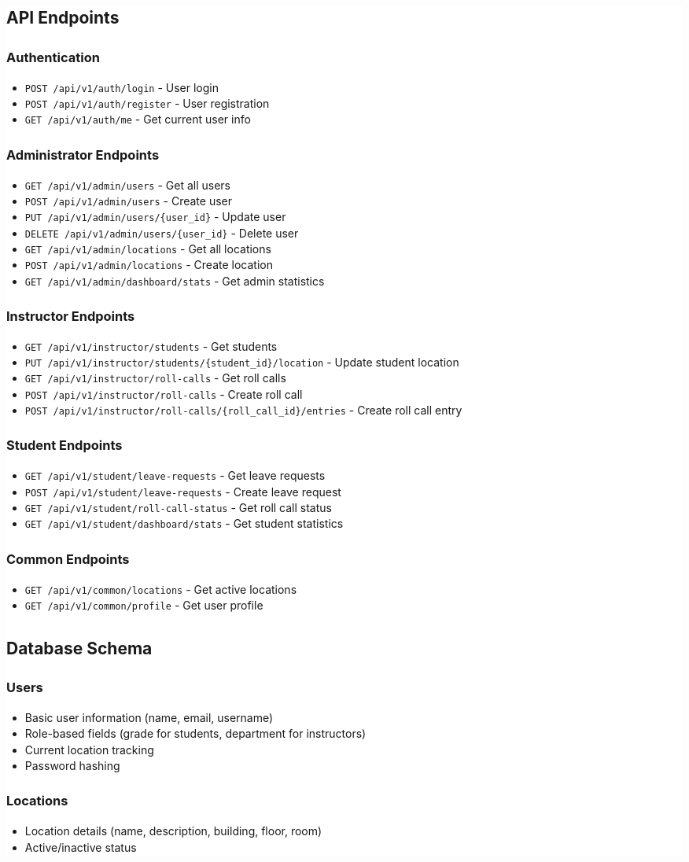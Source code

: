 ## API Endpoints

### Authentication

- `POST /api/v1/auth/login` - User login
- `POST /api/v1/auth/register` - User registration
- `GET /api/v1/auth/me` - Get current user info

### Administrator Endpoints

- `GET /api/v1/admin/users` - Get all users
- `POST /api/v1/admin/users` - Create user
- `PUT /api/v1/admin/users/{user_id}` - Update user
- `DELETE /api/v1/admin/users/{user_id}` - Delete user
- `GET /api/v1/admin/locations` - Get all locations
- `POST /api/v1/admin/locations` - Create location
- `GET /api/v1/admin/dashboard/stats` - Get admin statistics

### Instructor Endpoints

- `GET /api/v1/instructor/students` - Get students
- `PUT /api/v1/instructor/students/{student_id}/location` - Update student location
- `GET /api/v1/instructor/roll-calls` - Get roll calls
- `POST /api/v1/instructor/roll-calls` - Create roll call
- `POST /api/v1/instructor/roll-calls/{roll_call_id}/entries` - Create roll call entry

### Student Endpoints

- `GET /api/v1/student/leave-requests` - Get leave requests
- `POST /api/v1/student/leave-requests` - Create leave request
- `GET /api/v1/student/roll-call-status` - Get roll call status
- `GET /api/v1/student/dashboard/stats` - Get student statistics

### Common Endpoints

- `GET /api/v1/common/locations` - Get active locations
- `GET /api/v1/common/profile` - Get user profile

## Database Schema

### Users

- Basic user information (name, email, username)
- Role-based fields (grade for students, department for instructors)
- Current location tracking
- Password hashing

### Locations

- Location details (name, description, building, floor, room)
- Active/inactive status
